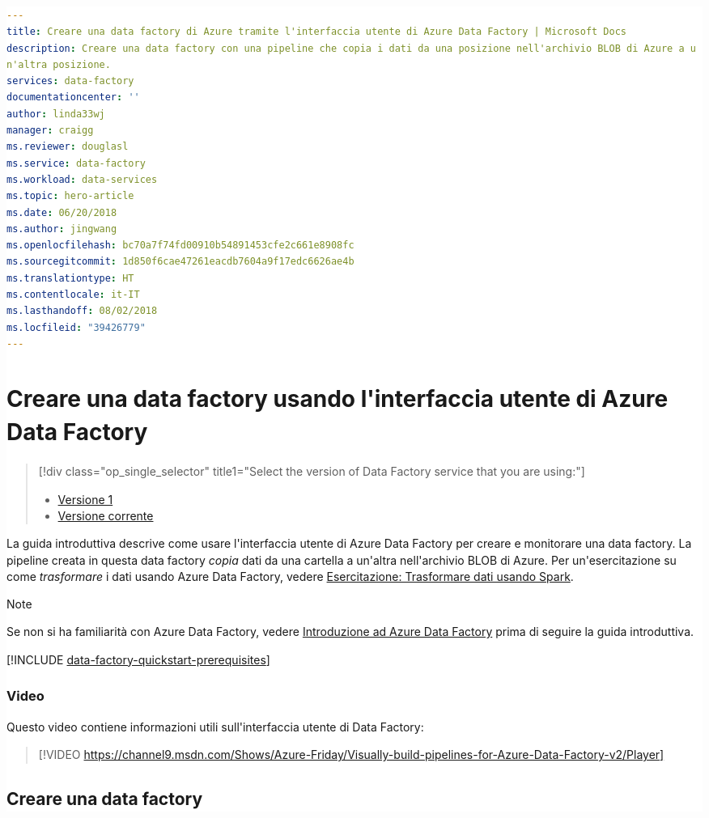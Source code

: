 ```yaml
---
title: Creare una data factory di Azure tramite l'interfaccia utente di Azure Data Factory | Microsoft Docs
description: Creare una data factory con una pipeline che copia i dati da una posizione nell'archivio BLOB di Azure a un'altra posizione.
services: data-factory
documentationcenter: ''
author: linda33wj
manager: craigg
ms.reviewer: douglasl
ms.service: data-factory
ms.workload: data-services
ms.topic: hero-article
ms.date: 06/20/2018
ms.author: jingwang
ms.openlocfilehash: bc70a7f74fd00910b54891453cfe2c661e8908fc
ms.sourcegitcommit: 1d850f6cae47261eacdb7604a9f17edc6626ae4b
ms.translationtype: HT
ms.contentlocale: it-IT
ms.lasthandoff: 08/02/2018
ms.locfileid: "39426779"
---
```

# <a name="create-a-data-factory-by-using-the-azure-data-factory-ui"></a>Creare una data factory usando l'interfaccia utente di Azure Data Factory
> [!div class="op_single_selector" title1="Select the version of Data Factory service that you are using:"]
> * [Versione 1](v1/data-factory-copy-data-from-azure-blob-storage-to-sql-database.md)
> * [Versione corrente](quickstart-create-data-factory-portal.md)

La guida introduttiva descrive come usare l'interfaccia utente di Azure Data Factory per creare e monitorare una data factory. La pipeline creata in questa data factory *copia* dati da una cartella a un'altra nell'archivio BLOB di Azure. Per un'esercitazione su come *trasformare* i dati usando Azure Data Factory, vedere [Esercitazione: Trasformare dati usando Spark](tutorial-transform-data-spark-portal.md). 

> [!NOTE]
> Se non si ha familiarità con Azure Data Factory, vedere [Introduzione ad Azure Data Factory](data-factory-introduction.md) prima di seguire la guida introduttiva. 

[!INCLUDE [data-factory-quickstart-prerequisites](../../includes/data-factory-quickstart-prerequisites.md)] 

### <a name="video"></a>Video 
Questo video contiene informazioni utili sull'interfaccia utente di Data Factory: 
>[!VIDEO https://channel9.msdn.com/Shows/Azure-Friday/Visually-build-pipelines-for-Azure-Data-Factory-v2/Player]

## <a name="create-a-data-factory"></a>Creare una data factory
